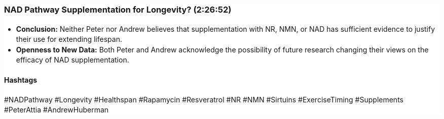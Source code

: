 ### NAD Pathway Supplementation for Longevity? (2:26:52)
- **Conclusion:**  Neither Peter nor Andrew believes that supplementation with NR, NMN, or NAD has sufficient evidence to justify their use for extending lifespan.
- **Openness to New Data:**  Both Peter and Andrew acknowledge the possibility of future research changing their views on the efficacy of NAD supplementation. 

#### Hashtags  
#NADPathway #Longevity #Healthspan #Rapamycin #Resveratrol #NR #NMN #Sirtuins #ExerciseTiming #Supplements #PeterAttia #AndrewHuberman 
